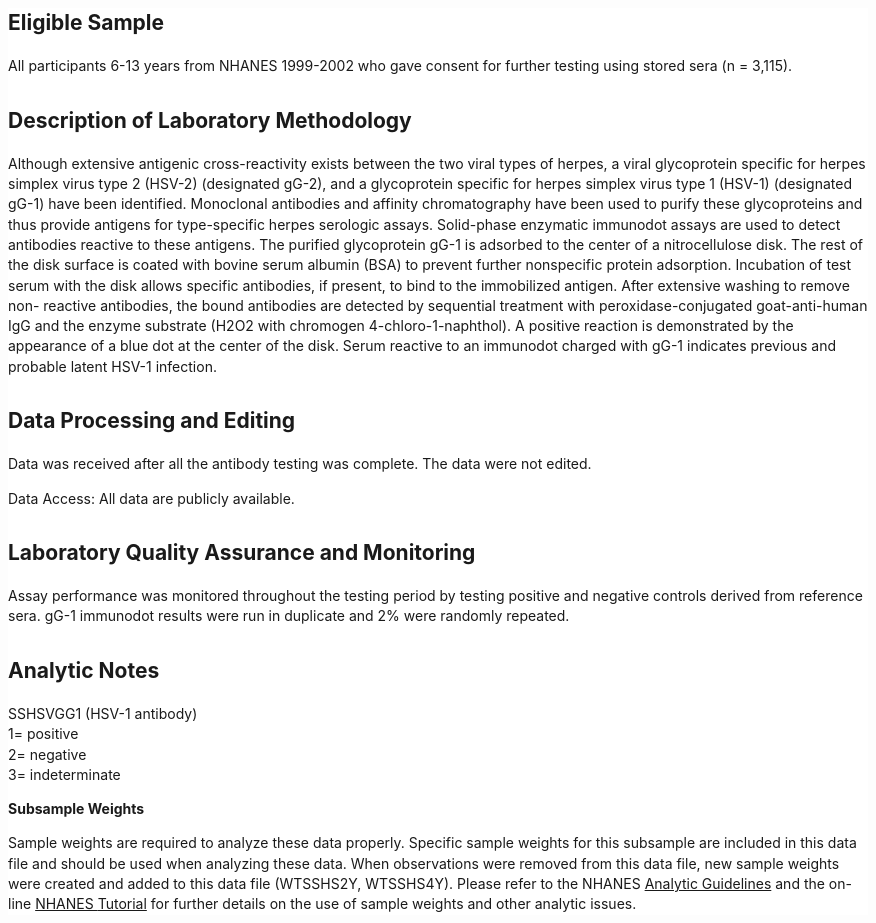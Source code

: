 ## Eligible Sample

All participants 6-13 years from NHANES 1999-2002 who gave consent for further
testing using stored sera (n = 3,115).

## Description of Laboratory Methodology

Although extensive antigenic cross-reactivity exists between the two viral
types of herpes, a viral glycoprotein specific for herpes simplex virus type 2
(HSV-2) (designated gG-2), and a glycoprotein specific for herpes simplex
virus type 1 (HSV-1) (designated gG-1) have been identified. Monoclonal
antibodies and affinity chromatography have been used to purify these
glycoproteins and thus provide antigens for type-specific herpes serologic
assays. Solid-phase enzymatic immunodot assays are used to detect antibodies
reactive to these antigens. The purified glycoprotein gG-1 is adsorbed to the
center of a nitrocellulose disk. The rest of the disk surface is coated with
bovine serum albumin (BSA) to prevent further nonspecific protein adsorption.
Incubation of test serum with the disk allows specific antibodies, if present,
to bind to the immobilized antigen. After extensive washing to remove non-
reactive antibodies, the bound antibodies are detected by sequential treatment
with peroxidase-conjugated goat-anti-human IgG and the enzyme substrate (H2O2
with chromogen 4-chloro-1-naphthol). A positive reaction is demonstrated by
the appearance of a blue dot at the center of the disk. Serum reactive to an
immunodot charged with gG-1 indicates previous and probable latent HSV-1
infection.

## Data Processing and Editing

Data was received after all the antibody testing was complete. The data were
not edited.

Data Access: All data are publicly available.

## Laboratory Quality Assurance and Monitoring

Assay performance was monitored throughout the testing period by testing
positive and negative controls derived from reference sera. gG-1 immunodot
results were run in duplicate and 2% were randomly repeated.

## Analytic Notes

SSHSVGG1 (HSV-1 antibody)  
1= positive  
2= negative  
3= indeterminate

**Subsample Weights**

Sample weights are required to analyze these data properly. Specific sample
weights for this subsample are included in this data file and should be used
when analyzing these data. When observations were removed from this data file,
new sample weights were created and  added to this data file (WTSSHS2Y,
WTSSHS4Y). Please refer to the NHANES [Analytic
Guidelines](https://wwwn.cdc.gov/nchs/nhanes/analyticguidelines.aspx) and the
on-line [NHANES
](https://wwwn.cdc.gov/nchs/nhanes/tutorials/default.aspx)[Tutorial](https://wwwn.cdc.gov/nchs/nhanes/tutorials/default.aspx)
for further details on the use of sample weights and other analytic issues.
